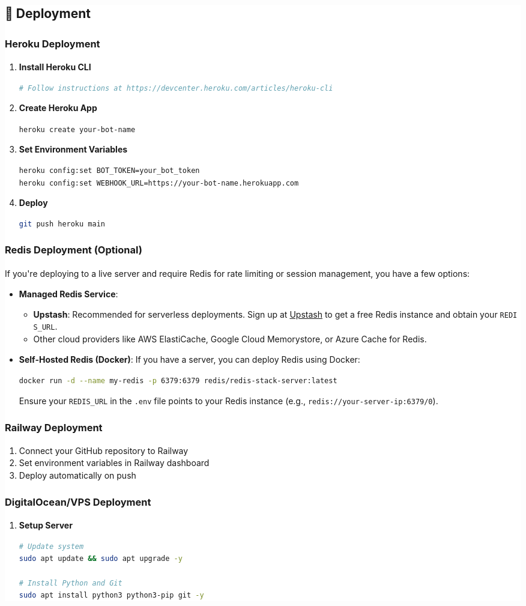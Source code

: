 ## 🚀 Deployment

### Heroku Deployment

1. **Install Heroku CLI**
   ```bash
   # Follow instructions at https://devcenter.heroku.com/articles/heroku-cli
   ```

2. **Create Heroku App**
   ```bash
   heroku create your-bot-name
   ```

3. **Set Environment Variables**
   ```bash
   heroku config:set BOT_TOKEN=your_bot_token
   heroku config:set WEBHOOK_URL=https://your-bot-name.herokuapp.com
   ```

4. **Deploy**
   ```bash
   git push heroku main
   ```

### Redis Deployment (Optional)

If you're deploying to a live server and require Redis for rate limiting or session management, you have a few options:

- **Managed Redis Service**:
  - **Upstash**: Recommended for serverless deployments. Sign up at [Upstash](https://upstash.com/) to get a free Redis instance and obtain your `REDIS_URL`.
  - Other cloud providers like AWS ElastiCache, Google Cloud Memorystore, or Azure Cache for Redis.

- **Self-Hosted Redis (Docker)**:
  If you have a server, you can deploy Redis using Docker:
  ```bash
  docker run -d --name my-redis -p 6379:6379 redis/redis-stack-server:latest
  ```
  Ensure your `REDIS_URL` in the `.env` file points to your Redis instance (e.g., `redis://your-server-ip:6379/0`).

### Railway Deployment

1. Connect your GitHub repository to Railway
2. Set environment variables in Railway dashboard
3. Deploy automatically on push

### DigitalOcean/VPS Deployment

1. **Setup Server**
   ```bash
   # Update system
   sudo apt update && sudo apt upgrade -y

   # Install Python and Git
   sudo apt install python3 python3-pip git -y
   ```
